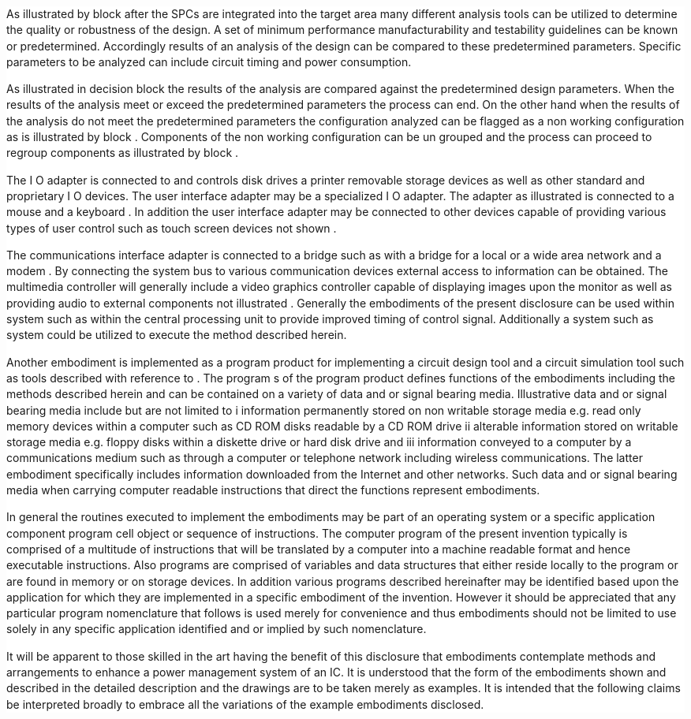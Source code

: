 As illustrated by block after the SPCs are integrated into the target area many different analysis tools can be utilized to determine the quality or robustness of the design. A set of minimum performance manufacturability and testability guidelines can be known or predetermined. Accordingly results of an analysis of the design can be compared to these predetermined parameters. Specific parameters to be analyzed can include circuit timing and power consumption.

As illustrated in decision block the results of the analysis are compared against the predetermined design parameters. When the results of the analysis meet or exceed the predetermined parameters the process can end. On the other hand when the results of the analysis do not meet the predetermined parameters the configuration analyzed can be flagged as a non working configuration as is illustrated by block . Components of the non working configuration can be un grouped and the process can proceed to regroup components as illustrated by block .

The I O adapter is connected to and controls disk drives a printer removable storage devices as well as other standard and proprietary I O devices. The user interface adapter may be a specialized I O adapter. The adapter as illustrated is connected to a mouse and a keyboard . In addition the user interface adapter may be connected to other devices capable of providing various types of user control such as touch screen devices not shown .

The communications interface adapter is connected to a bridge such as with a bridge for a local or a wide area network and a modem . By connecting the system bus to various communication devices external access to information can be obtained. The multimedia controller will generally include a video graphics controller capable of displaying images upon the monitor as well as providing audio to external components not illustrated . Generally the embodiments of the present disclosure can be used within system such as within the central processing unit to provide improved timing of control signal. Additionally a system such as system could be utilized to execute the method described herein.

Another embodiment is implemented as a program product for implementing a circuit design tool and a circuit simulation tool such as tools described with reference to . The program s of the program product defines functions of the embodiments including the methods described herein and can be contained on a variety of data and or signal bearing media. Illustrative data and or signal bearing media include but are not limited to i information permanently stored on non writable storage media e.g. read only memory devices within a computer such as CD ROM disks readable by a CD ROM drive ii alterable information stored on writable storage media e.g. floppy disks within a diskette drive or hard disk drive and iii information conveyed to a computer by a communications medium such as through a computer or telephone network including wireless communications. The latter embodiment specifically includes information downloaded from the Internet and other networks. Such data and or signal bearing media when carrying computer readable instructions that direct the functions represent embodiments.

In general the routines executed to implement the embodiments may be part of an operating system or a specific application component program cell object or sequence of instructions. The computer program of the present invention typically is comprised of a multitude of instructions that will be translated by a computer into a machine readable format and hence executable instructions. Also programs are comprised of variables and data structures that either reside locally to the program or are found in memory or on storage devices. In addition various programs described hereinafter may be identified based upon the application for which they are implemented in a specific embodiment of the invention. However it should be appreciated that any particular program nomenclature that follows is used merely for convenience and thus embodiments should not be limited to use solely in any specific application identified and or implied by such nomenclature.

It will be apparent to those skilled in the art having the benefit of this disclosure that embodiments contemplate methods and arrangements to enhance a power management system of an IC. It is understood that the form of the embodiments shown and described in the detailed description and the drawings are to be taken merely as examples. It is intended that the following claims be interpreted broadly to embrace all the variations of the example embodiments disclosed.
